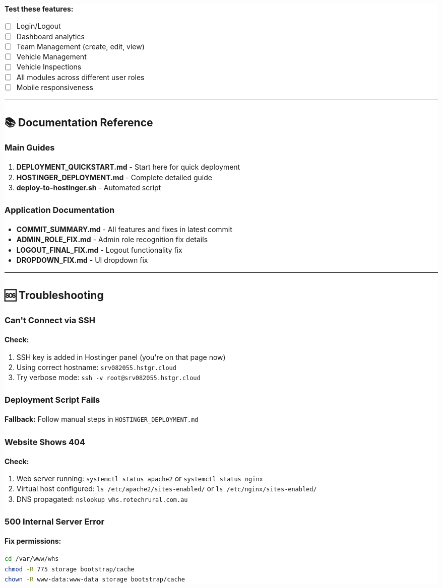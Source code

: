 **Test these features:**
- [ ] Login/Logout
- [ ] Dashboard analytics
- [ ] Team Management (create, edit, view)
- [ ] Vehicle Management
- [ ] Vehicle Inspections
- [ ] All modules across different user roles
- [ ] Mobile responsiveness

---

## 📚 Documentation Reference

### Main Guides

1. **DEPLOYMENT_QUICKSTART.md** - Start here for quick deployment
2. **HOSTINGER_DEPLOYMENT.md** - Complete detailed guide
3. **deploy-to-hostinger.sh** - Automated script

### Application Documentation

- **COMMIT_SUMMARY.md** - All features and fixes in latest commit
- **ADMIN_ROLE_FIX.md** - Admin role recognition fix details
- **LOGOUT_FINAL_FIX.md** - Logout functionality fix
- **DROPDOWN_FIX.md** - UI dropdown fix

---

## 🆘 Troubleshooting

### Can't Connect via SSH

**Check:**
1. SSH key is added in Hostinger panel (you're on that page now)
2. Using correct hostname: `srv082055.hstgr.cloud`
3. Try verbose mode: `ssh -v root@srv082055.hstgr.cloud`

### Deployment Script Fails

**Fallback:** Follow manual steps in `HOSTINGER_DEPLOYMENT.md`

### Website Shows 404

**Check:**
1. Web server running: `systemctl status apache2` or `systemctl status nginx`
2. Virtual host configured: `ls /etc/apache2/sites-enabled/` or `ls /etc/nginx/sites-enabled/`
3. DNS propagated: `nslookup whs.rotechrural.com.au`

### 500 Internal Server Error

**Fix permissions:**
```bash
cd /var/www/whs
chmod -R 775 storage bootstrap/cache
chown -R www-data:www-data storage bootstrap/cache
```

